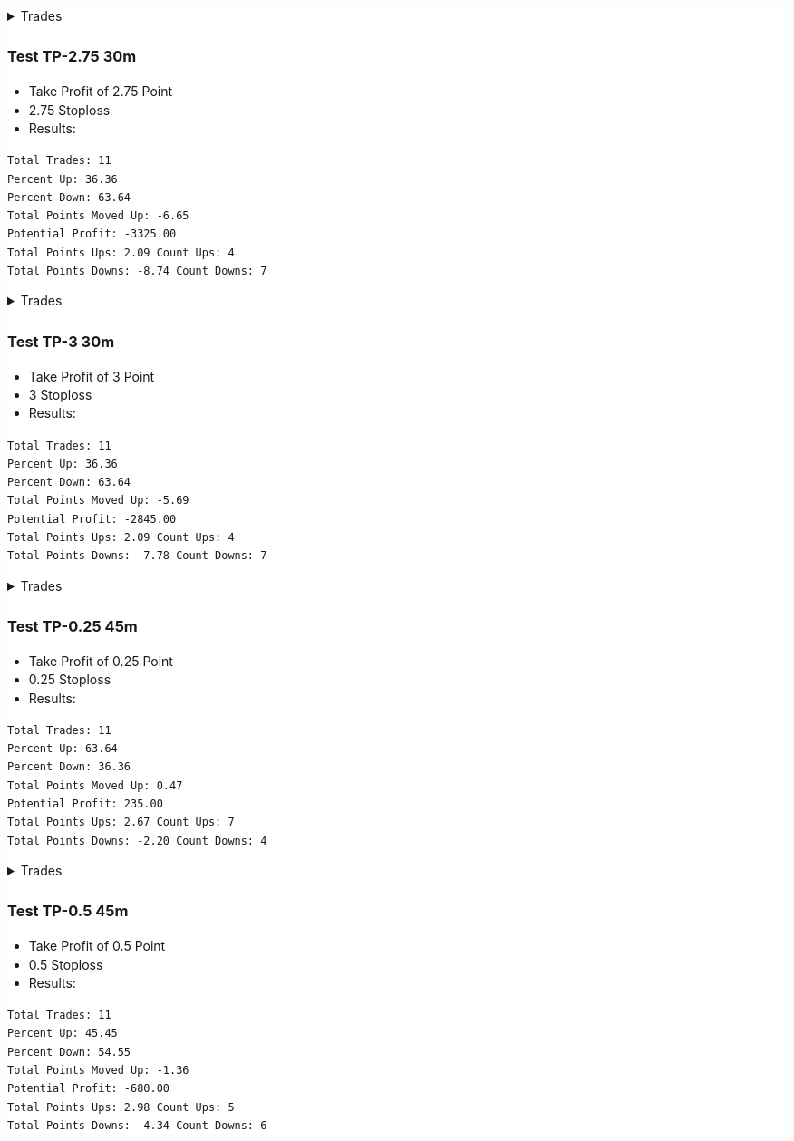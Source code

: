 <details><summary>Trades</summary></details>

### Test TP-2.75 30m
* Take Profit of 2.75 Point
* 2.75 Stoploss
* Results:
```
Total Trades: 11
Percent Up: 36.36
Percent Down: 63.64
Total Points Moved Up: -6.65
Potential Profit: -3325.00
Total Points Ups: 2.09 Count Ups: 4
Total Points Downs: -8.74 Count Downs: 7
```

<details><summary>Trades</summary></details>

### Test TP-3 30m
* Take Profit of 3 Point
* 3 Stoploss
* Results:
```
Total Trades: 11
Percent Up: 36.36
Percent Down: 63.64
Total Points Moved Up: -5.69
Potential Profit: -2845.00
Total Points Ups: 2.09 Count Ups: 4
Total Points Downs: -7.78 Count Downs: 7
```

<details><summary>Trades</summary></details>

### Test TP-0.25 45m
* Take Profit of 0.25 Point
* 0.25 Stoploss
* Results:
```
Total Trades: 11
Percent Up: 63.64
Percent Down: 36.36
Total Points Moved Up: 0.47
Potential Profit: 235.00
Total Points Ups: 2.67 Count Ups: 7
Total Points Downs: -2.20 Count Downs: 4
```

<details><summary>Trades</summary></details>

### Test TP-0.5 45m
* Take Profit of 0.5 Point
* 0.5 Stoploss
* Results:
```
Total Trades: 11
Percent Up: 45.45
Percent Down: 54.55
Total Points Moved Up: -1.36
Potential Profit: -680.00
Total Points Ups: 2.98 Count Ups: 5
Total Points Downs: -4.34 Count Downs: 6
```
